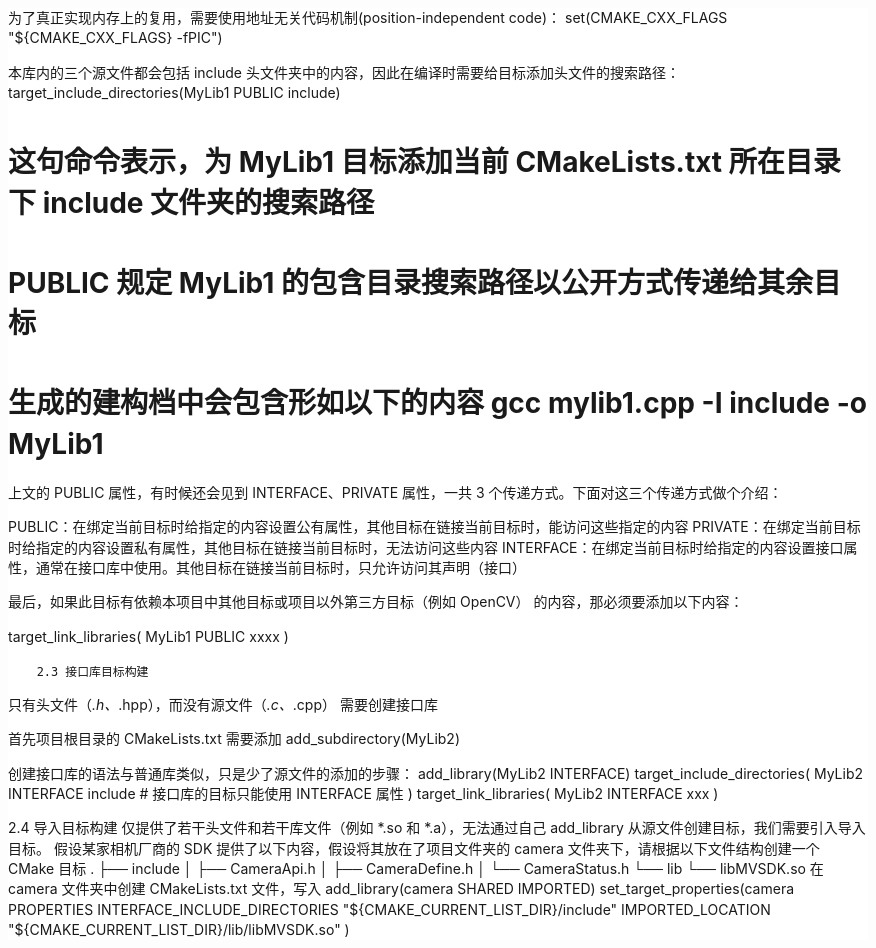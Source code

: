 为了真正实现内存上的复用，需要使用地址无关代码机制(position-independent code)：
set(CMAKE_CXX_FLAGS "${CMAKE_CXX_FLAGS} -fPIC")

本库内的三个源文件都会包括 include 头文件夹中的内容，因此在编译时需要给目标添加头文件的搜索路径：
target_include_directories(MyLib1 PUBLIC include)
# 这句命令表示，为 MyLib1 目标添加当前 CMakeLists.txt 所在目录下 include 文件夹的搜索路径
# PUBLIC 规定 MyLib1 的包含目录搜索路径以公开方式传递给其余目标
# 生成的建构档中会包含形如以下的内容 gcc mylib1.cpp -I include -o MyLib1

上文的 PUBLIC 属性，有时候还会见到 INTERFACE、PRIVATE 属性，一共 3 个传递方式。下面对这三个传递方式做个介绍：

PUBLIC：在绑定当前目标时给指定的内容设置公有属性，其他目标在链接当前目标时，能访问这些指定的内容
PRIVATE：在绑定当前目标时给指定的内容设置私有属性，其他目标在链接当前目标时，无法访问这些内容
INTERFACE：在绑定当前目标时给指定的内容设置接口属性，通常在接口库中使用。其他目标在链接当前目标时，只允许访问其声明（接口）

最后，如果此目标有依赖本项目中其他目标或项目以外第三方目标（例如 OpenCV）
的内容，那必须要添加以下内容：


target_link_libraries(
  MyLib1
  PUBLIC xxxx
)

        2.3 接口库目标构建
只有头文件（*.h、*.hpp），而没有源文件（*.c、*.cpp）
需要创建接口库

首先项目根目录的 CMakeLists.txt 需要添加
add_subdirectory(MyLib2)

创建接口库的语法与普通库类似，只是少了源文件的添加的步骤：
add_library(MyLib2 INTERFACE)
target_include_directories(
  MyLib2
  INTERFACE include # 接口库的目标只能使用 INTERFACE 属性
)
target_link_libraries(
  MyLib2
  INTERFACE xxx
)

2.4 导入目标构建
仅提供了若干头文件和若干库文件（例如 *.so 和 *.a），无法通过自己 add_library 从源文件创建目标，我们需要引入导入目标。
假设某家相机厂商的 SDK 提供了以下内容，假设将其放在了项目文件夹的 camera 文件夹下，请根据以下文件结构创建一个 CMake 目标
.
├── include
│   ├── CameraApi.h
│   ├── CameraDefine.h
│   └── CameraStatus.h
└── lib
└── libMVSDK.so
在 camera 文件夹中创建 CMakeLists.txt 文件，写入
add_library(camera SHARED IMPORTED)
set_target_properties(camera PROPERTIES
  	INTERFACE_INCLUDE_DIRECTORIES "${CMAKE_CURRENT_LIST_DIR}/include"
 	IMPORTED_LOCATION "${CMAKE_CURRENT_LIST_DIR}/lib/libMVSDK.so"
)
